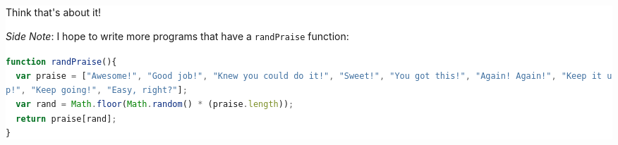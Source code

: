 Think that's about it! 

_Side Note_: I hope to write more programs that have a `randPraise` function: 

```javascript
function randPraise(){
  var praise = ["Awesome!", "Good job!", "Knew you could do it!", "Sweet!", "You got this!", "Again! Again!", "Keep it up!", "Keep going!", "Easy, right?"];
  var rand = Math.floor(Math.random() * (praise.length));
  return praise[rand];
}
```

